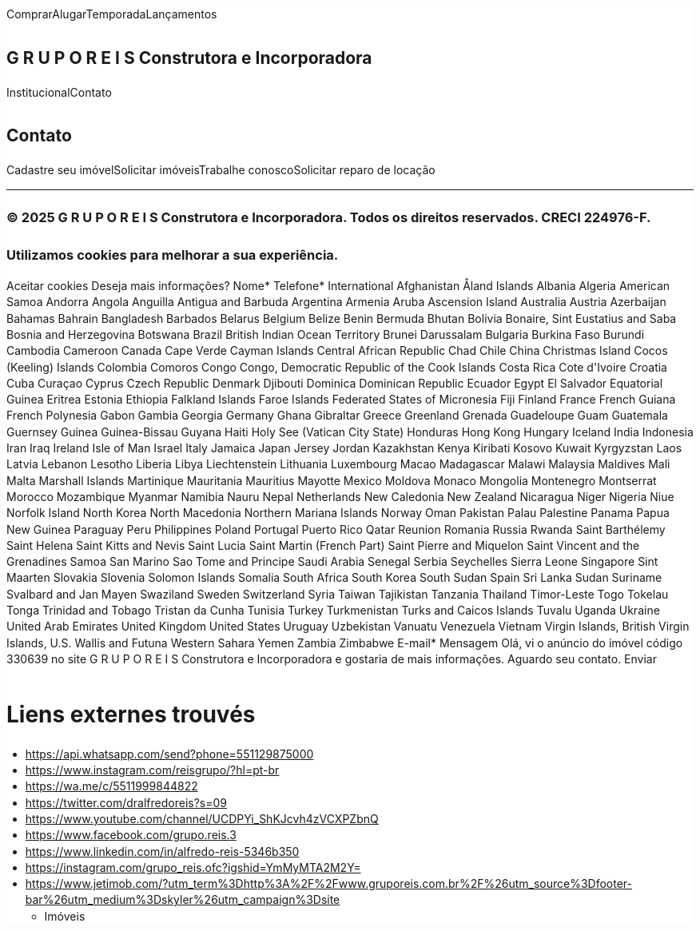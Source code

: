 ComprarAlugarTemporadaLançamentos
## G R U P O R E I S Construtora e Incorporadora
InstitucionalContato
## Contato
Cadastre seu imóvelSolicitar imóveisTrabalhe conoscoSolicitar reparo de locação
* * *
### © 2025 G R U P O R E I S Construtora e Incorporadora. Todos os direitos reservados. CRECI 224976-F.
### Utilizamos cookies para melhorar a sua experiência. 
Aceitar cookies
Deseja mais informações?
Nome*
Telefone*
International Afghanistan Åland Islands Albania Algeria American Samoa Andorra Angola Anguilla Antigua and Barbuda Argentina Armenia Aruba Ascension Island Australia Austria Azerbaijan Bahamas Bahrain Bangladesh Barbados Belarus Belgium Belize Benin Bermuda Bhutan Bolivia Bonaire, Sint Eustatius and Saba Bosnia and Herzegovina Botswana Brazil British Indian Ocean Territory Brunei Darussalam Bulgaria Burkina Faso Burundi Cambodia Cameroon Canada Cape Verde Cayman Islands Central African Republic Chad Chile China Christmas Island Cocos (Keeling) Islands Colombia Comoros Congo Congo, Democratic Republic of the Cook Islands Costa Rica Cote d'Ivoire Croatia Cuba Curaçao Cyprus Czech Republic Denmark Djibouti Dominica Dominican Republic Ecuador Egypt El Salvador Equatorial Guinea Eritrea Estonia Ethiopia Falkland Islands Faroe Islands Federated States of Micronesia Fiji Finland France French Guiana French Polynesia Gabon Gambia Georgia Germany Ghana Gibraltar Greece Greenland Grenada Guadeloupe Guam Guatemala Guernsey Guinea Guinea-Bissau Guyana Haiti Holy See (Vatican City State) Honduras Hong Kong Hungary Iceland India Indonesia Iran Iraq Ireland Isle of Man Israel Italy Jamaica Japan Jersey Jordan Kazakhstan Kenya Kiribati Kosovo Kuwait Kyrgyzstan Laos Latvia Lebanon Lesotho Liberia Libya Liechtenstein Lithuania Luxembourg Macao Madagascar Malawi Malaysia Maldives Mali Malta Marshall Islands Martinique Mauritania Mauritius Mayotte Mexico Moldova Monaco Mongolia Montenegro Montserrat Morocco Mozambique Myanmar Namibia Nauru Nepal Netherlands New Caledonia New Zealand Nicaragua Niger Nigeria Niue Norfolk Island North Korea North Macedonia Northern Mariana Islands Norway Oman Pakistan Palau Palestine Panama Papua New Guinea Paraguay Peru Philippines Poland Portugal Puerto Rico Qatar Reunion Romania Russia Rwanda Saint Barthélemy Saint Helena Saint Kitts and Nevis Saint Lucia Saint Martin (French Part) Saint Pierre and Miquelon Saint Vincent and the Grenadines Samoa San Marino Sao Tome and Principe Saudi Arabia Senegal Serbia Seychelles Sierra Leone Singapore Sint Maarten Slovakia Slovenia Solomon Islands Somalia South Africa South Korea South Sudan Spain Sri Lanka Sudan Suriname Svalbard and Jan Mayen Swaziland Sweden Switzerland Syria Taiwan Tajikistan Tanzania Thailand Timor-Leste Togo Tokelau Tonga Trinidad and Tobago Tristan da Cunha Tunisia Turkey Turkmenistan Turks and Caicos Islands Tuvalu Uganda Ukraine United Arab Emirates United Kingdom United States Uruguay Uzbekistan Vanuatu Venezuela Vietnam Virgin Islands, British Virgin Islands, U.S. Wallis and Futuna Western Sahara Yemen Zambia Zimbabwe
E-mail*
Mensagem
Olá, vi o anúncio do imóvel código 330639 no site G R U P O R E I S Construtora e Incorporadora e gostaria de mais informações. Aguardo seu contato.
Enviar


# Liens externes trouvés
- https://api.whatsapp.com/send?phone=551129875000
- https://www.instagram.com/reisgrupo/?hl=pt-br
- https://wa.me/c/5511999844822
- https://twitter.com/dralfredoreis?s=09
- https://www.youtube.com/channel/UCDPYi_ShKJcvh4zVCXPZbnQ
- https://www.facebook.com/grupo.reis.3
- https://www.linkedin.com/in/alfredo-reis-5346b350
- https://instagram.com/grupo_reis.ofc?igshid=YmMyMTA2M2Y=
- https://www.jetimob.com/?utm_term%3Dhttp%3A%2F%2Fwww.gruporeis.com.br%2F%26utm_source%3Dfooter-bar%26utm_medium%3Dskyler%26utm_campaign%3Dsite
  * Imóveis